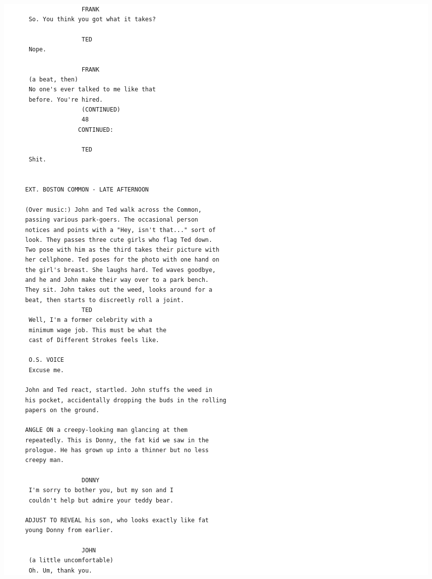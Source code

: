                           FRANK
           So. You think you got what it takes?
                         
                          TED
           Nope.
                         
                          FRANK
           (a beat, then)
           No one's ever talked to me like that
           before. You're hired.
                          (CONTINUED)
                          48
                         CONTINUED:
                         
                          TED
           Shit.
                         
                         
          EXT. BOSTON COMMON - LATE AFTERNOON
                         
          (Over music:) John and Ted walk across the Common,
          passing various park-goers. The occasional person
          notices and points with a "Hey, isn't that..." sort of
          look. They passes three cute girls who flag Ted down.
          Two pose with him as the third takes their picture with
          her cellphone. Ted poses for the photo with one hand on
          the girl's breast. She laughs hard. Ted waves goodbye,
          and he and John make their way over to a park bench.
          They sit. John takes out the weed, looks around for a
          beat, then starts to discreetly roll a joint.
                          TED
           Well, I'm a former celebrity with a
           minimum wage job. This must be what the
           cast of Different Strokes feels like.
                         
           O.S. VOICE
           Excuse me.
                         
          John and Ted react, startled. John stuffs the weed in
          his pocket, accidentally dropping the buds in the rolling
          papers on the ground.
                         
          ANGLE ON a creepy-looking man glancing at them
          repeatedly. This is Donny, the fat kid we saw in the
          prologue. He has grown up into a thinner but no less
          creepy man.
                         
                          DONNY
           I'm sorry to bother you, but my son and I
           couldn't help but admire your teddy bear.
                         
          ADJUST TO REVEAL his son, who looks exactly like fat
          young Donny from earlier.
                         
                          JOHN
           (a little uncomfortable)
           Oh. Um, thank you.
                         
